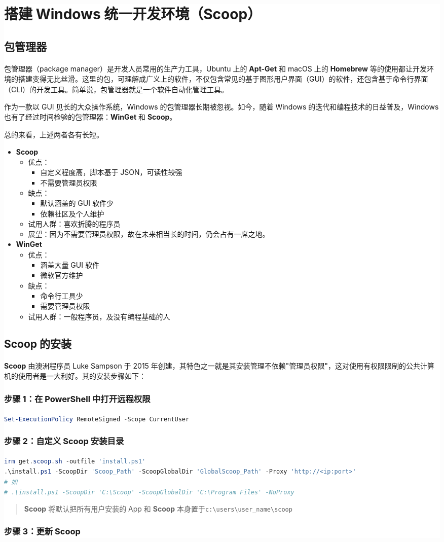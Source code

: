 # 搭建 Windows 统一开发环境（Scoop）

## 包管理器

包管理器（package manager）是开发人员常用的生产力工具，Ubuntu 上的 **Apt-Get** 和 macOS 上的 **Homebrew** 等的使用都让开发环境的搭建变得无比丝滑。这里的包，可理解成广义上的软件，不仅包含常见的基于图形用户界面（GUI）的软件，还包含基于命令行界面（CLI）的开发工具。简单说，包管理器就是一个软件自动化管理工具。

作为一款以 GUI 见长的大众操作系统，Windows 的包管理器长期被忽视。如今，随着 Windows 的迭代和编程技术的日益普及，Windows 也有了经过时间检验的包管理器：**WinGet** 和 **Scoop**。

总的来看，上述两者各有长短。

- **Scoop**
  - 优点：
    - 自定义程度高，脚本基于 JSON，可读性较强
    - 不需要管理员权限
  - 缺点：
    - 默认涵盖的 GUI 软件少
    - 依赖社区及个人维护
  - 试用人群：喜欢折腾的程序员
  - 展望：因为不需要管理员权限，故在未来相当长的时间，仍会占有一席之地。
- **WinGet**
  - 优点：
    - 涵盖大量 GUI 软件
    - 微软官方维护
  - 缺点：
    - 命令行工具少
    - 需要管理员权限
  - 试用人群：一般程序员，及没有编程基础的人

## Scoop 的安装

**Scoop** 由澳洲程序员 Luke Sampson 于 2015 年创建，其特色之一就是其安装管理不依赖"管理员权限"，这对使用有权限限制的公共计算机的使用者是一大利好。其的安装步骤如下：

### 步骤 1：在 PowerShell 中打开远程权限

```powershell
Set-ExecutionPolicy RemoteSigned -Scope CurrentUser
```

### 步骤 2：自定义 Scoop 安装目录

```powershell
irm get.scoop.sh -outfile 'install.ps1'
.\install.ps1 -ScoopDir 'Scoop_Path' -ScoopGlobalDir 'GlobalScoop_Path' -Proxy 'http://<ip:port>'
# 如
# .\install.ps1 -ScoopDir 'C:\Scoop' -ScoopGlobalDir 'C:\Program Files' -NoProxy
```

> **Scoop** 将默认把所有用户安装的 App 和 **Scoop** 本身置于`c:\users\user_name\scoop`

### 步骤 3：更新 Scoop
